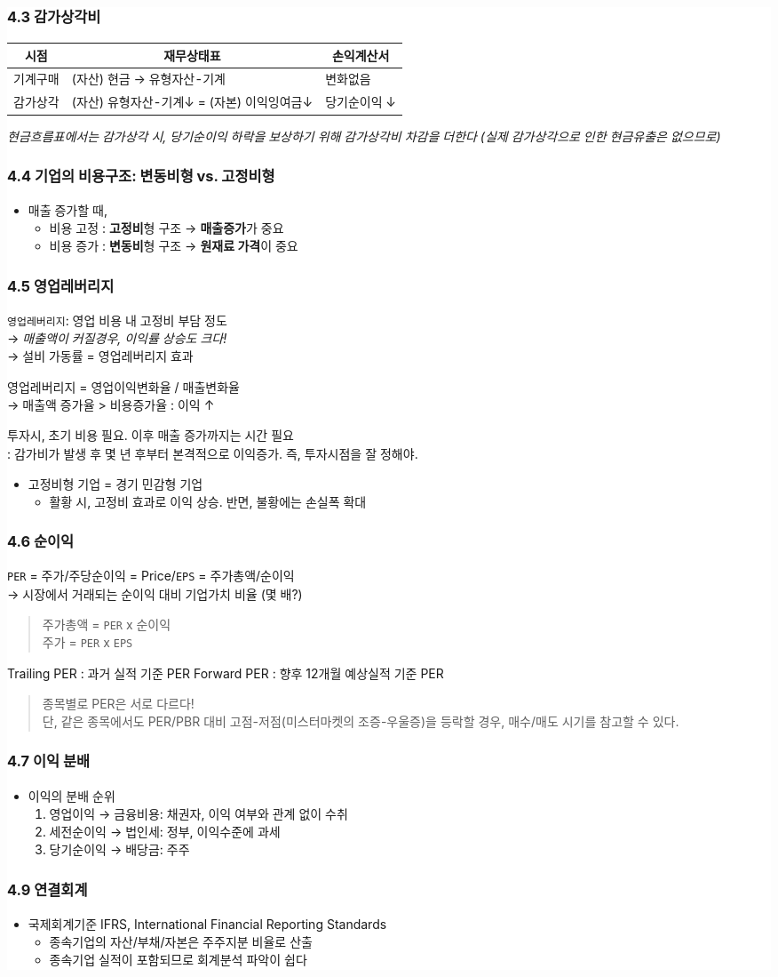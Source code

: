 ### 4.3 감가상각비

|시점|재무상태표|손익계산서|
|---|---|---|
|기계구매|(자산) 현금 &rarr; 유형자산-기계|변화없음|
|감가상각|(자산) 유형자산-기계&darr; = (자본) 이익잉여금&darr;|당기순이익 &darr;|

*현금흐름표에서는 감가상각 시, 당기순이익 하락을 보상하기 위해 감가상각비 차감을 더한다 (실제 감가상각으로 인한 현금유출은 없으므로)*

### 4.4 기업의 비용구조: 변동비형 vs. 고정비형

* 매출 증가할 때,
	* 비용 고정 : **고정비**형 구조 &rarr; **매출증가**가 중요
	* 비용 증가 : **변동비**형 구조 &rarr; **원재료 가격**이 중요

### 4.5 영업레버리지

`영업레버리지`: 영업 비용 내 고정비 부담 정도  
&rarr; *매출액이 커질경우, 이익률 상승도 크다!*  
&rarr; 설비 가동률 = 영업레버리지 효과

영업레버리지 = 영업이익변화율 / 매출변화율   
&rarr; 매출액 증가율 > 비용증가율 : 이익 &uarr;

투자시, 초기 비용 필요. 이후 매출 증가까지는 시간 필요  
: 감가비가 발생 후 몇 년 후부터 본격적으로 이익증가. 즉, 투자시점을 잘 정해야.

* 고정비형 기업 = 경기 민감형 기업
	* 활황 시, 고정비 효과로 이익 상승. 반면, 불황에는 손실폭 확대 

### 4.6 순이익

`PER` = 주가/주당순이익 = Price/`EPS` = 주가총액/순이익  
&rarr; 시장에서 거래되는 순이익 대비 기업가치 비율 (몇 배?)

> 주가총액 = `PER` x 순이익  
> 주가 = `PER` x `EPS`

Trailing PER : 과거 실적 기준 PER
Forward PER : 향후 12개월 예상실적 기준 PER

> 종목별로 PER은 서로 다르다!  
> 단, 같은 종목에서도 PER/PBR 대비 고점-저점(미스터마켓의 조증-우울증)을 등락할 경우, 매수/매도 시기를 참고할 수 있다.

### 4.7 이익 분배

* 이익의 분배 순위
	1. 영업이익 &rarr; 금융비용: 채권자, 이익 여부와 관계 없이 수취
	2. 세전순이익 &rarr; 법인세: 정부, 이익수준에 과세
	3. 당기순이익 &rarr; 배당금: 주주

### 4.9 연결회계

* 국제회계기준 IFRS, International Financial Reporting Standards
	* 종속기업의 자산/부채/자본은 주주지분 비율로 산출
	* 종속기업 실적이 포함되므로 회계분석 파악이 쉽다
